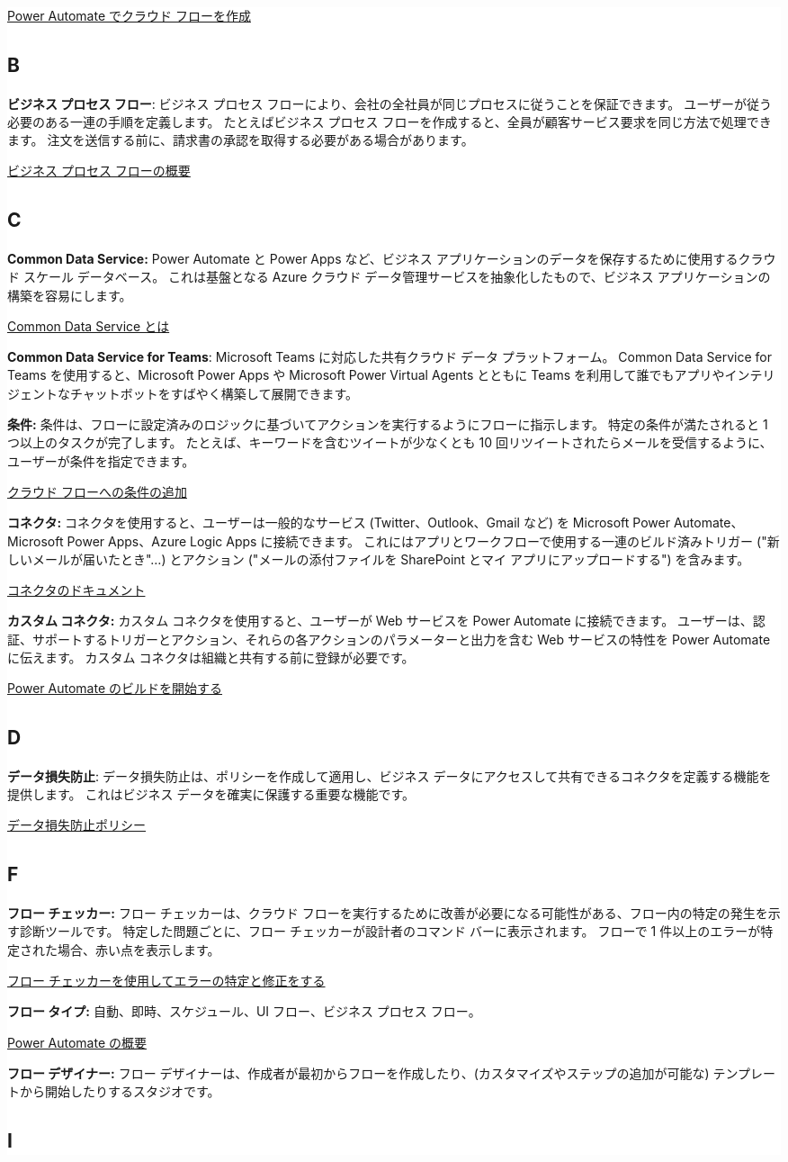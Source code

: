  [Power Automate でクラウド フローを作成](get-started-logic-flow.md)

## <a name="b"></a>B

**ビジネス プロセス フロー**: ビジネス プロセス フローにより、会社の全社員が同じプロセスに従うことを保証できます。  ユーザーが従う必要のある一連の手順を定義します。 たとえばビジネス プロセス フローを作成すると、全員が顧客サービス要求を同じ方法で処理できます。  注文を送信する前に、請求書の承認を取得する必要がある場合があります。

 [ビジネス プロセス フローの概要](business-process-flows-overview.md)

## <a name="c"></a>C

**Common Data Service:** Power Automate と Power Apps など、ビジネス アプリケーションのデータを保存するために使用するクラウド スケール データベース。 これは基盤となる Azure クラウド データ管理サービスを抽象化したもので、ビジネス アプリケーションの構築を容易にします。

 [Common Data Service とは](/powerapps/maker/common-data-service/data-platform-intro)

**Common Data Service for Teams**: Microsoft Teams に対応した共有クラウド データ プラットフォーム。 Common Data Service for Teams を使用すると、Microsoft Power Apps や Microsoft Power Virtual Agents とともに Teams を利用して誰でもアプリやインテリジェントなチャットボットをすばやく構築して展開できます。

**条件:** 条件は、フローに設定済みのロジックに基づいてアクションを実行するようにフローに指示します。 特定の条件が満たされると 1 つ以上のタスクが完了します。 たとえば、キーワードを含むツイートが少なくとも 10 回リツイートされたらメールを受信するように、ユーザーが条件を指定できます。

 [クラウド フローへの条件の追加](add-condition.md)

**コネクタ:** コネクタを使用すると、ユーザーは一般的なサービス (Twitter、Outlook、Gmail など) を Microsoft Power Automate、Microsoft Power Apps、Azure Logic Apps に接続できます。 これにはアプリとワークフローで使用する一連のビルド済みトリガー ("新しいメールが届いたとき"…) とアクション ("メールの添付ファイルを SharePoint とマイ アプリにアップロードする") を含みます。

 [コネクタのドキュメント](https://docs.microsoft.com/connectors/)

**カスタム コネクタ:** カスタム コネクタを使用すると、ユーザーが Web サービスを Power Automate に接続できます。 ユーザーは、認証、サポートするトリガーとアクション、それらの各アクションのパラメーターと出力を含む Web サービスの特性を Power Automate に伝えます。 カスタム コネクタは組織と共有する前に登録が必要です。

[Power Automate のビルドを開始する](get-started-flow-dev.md)

## <a name="d"></a>D

**データ損失防止**: データ損失防止は、ポリシーを作成して適用し、ビジネス データにアクセスして共有できるコネクタを定義する機能を提供します。 これはビジネス データを確実に保護する重要な機能です。

 [データ損失防止ポリシー](prevent-data-loss.md)

## <a name="f"></a>F

**フロー チェッカー:** フロー チェッカーは、クラウド フローを実行するために改善が必要になる可能性がある、フロー内の特定の発生を示す診断ツールです。 特定した問題ごとに、フロー チェッカーが設計者のコマンド バーに表示されます。 フローで 1 件以上のエラーが特定された場合、赤い点を表示します。

 [フロー チェッカーを使用してエラーの特定と修正をする](error-checker.md)

**フロー タイプ:** 自動、即時、スケジュール、UI フロー、ビジネス プロセス フロー。

 [Power Automate の概要](getting-started.md)

**フロー デザイナー:** フロー デザイナーは、作成者が最初からフローを作成したり、(カスタマイズやステップの追加が可能な) テンプレートから開始したりするスタジオです。

## <a name="i"></a>I
